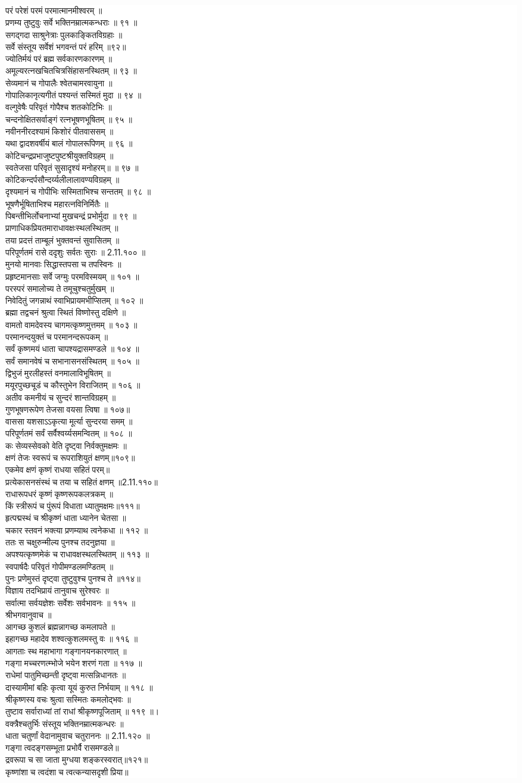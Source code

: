 परं परेशं परमं परमात्मानमीश्वरम् ॥  
प्रणम्य तुष्टुवुः सर्वे भक्तिनम्रात्मकन्धराः ॥ ९१ ॥  
सगद्गदा साश्रुनेत्राः पुलकाङ्कितविग्रहाः ॥  
सर्वे संस्तूय सर्वेशं भगवन्तं परं हरिम् ॥९२॥  
ज्योतिर्मयं परं ब्रह्म सर्वकारणकारणम् ॥  
अमूल्यरत्नखचितचित्रसिंहासनस्थितम् ॥ ९३ ॥  
सेव्यमानं च गोपालैः श्वेतचामरवायुना ॥  
गोपालिकानृत्यगीतं पश्यन्तं सस्मितं मुदा ॥ ९४ ॥  
वल्गुवेषैः परिवृतं गोपैश्च शतकोटिभिः ॥  
चन्दनोक्षितसर्वाङ्गं रत्नभूषणभूषितम् ॥ ९५ ॥  
नवीननीरदश्यामं किशोरं पीतवाससम् ॥  
यथा द्वादशवर्षीयं बालं गोपालरूपिणम् ॥ ९६ ॥  
कोटिचन्द्रप्रभाजुष्टपुष्टश्रीयुक्तविग्रहम् ॥  
स्वतेजसा परिवृतं सुसादृश्यं मनोहरम्॥ ॥ ९७ ॥  
कोटिकन्दर्पसौन्दर्य्यलीलालावण्यविग्रहम् ॥  
दृश्यमानं च गोपीभिः सस्मिताभिश्च सन्ततम् ॥ ९८ ॥  
भूषणैर्भूषिताभिश्च महारत्नविनिर्मितैः ॥  
पिबन्तीभिर्लोचनाभ्यां मुखचन्द्रं प्रभोर्मुदा ॥ ९९ ॥  
प्राणाधिकप्रियतमाराधावक्षःस्थलस्थितम् ॥  
तया प्रदत्तं ताम्बूलं भुक्तवन्तं सुवासितम् ॥  
परिपूर्णतमं रासे ददृशुः सर्वतः सुराः ॥ 2.11.१०० ॥  
मुनयो मानवाः सिद्धास्तपसा च तपस्विनः ॥  
प्रहृष्टमानसाः सर्वे जग्मुः परमविस्मयम् ॥ १०१ ॥  
परस्परं समालोच्य ते तमूचुश्चतुर्मुखम् ॥  
निवेदितुं जगन्नाथं स्वाभिप्रायमभीप्सितम् ॥ १०२ ॥  
ब्रह्मा तद्वचनं श्रुत्वा स्थितं विष्णोस्तु दक्षिणे ॥  
वामतो वामदेवस्य चागमत्कृष्णमुत्तमम् ॥ १०३ ॥  
परमानन्दयुक्तं च परमानन्दरूपकम् ॥  
सर्वं कृष्णमयं धाता चापश्यद्रासमण्डले ॥ १०४ ॥  
सर्वं समानवेषं च सभानासनसंस्थितम् ॥ १०५ ॥  
द्विभुजं मुरलीहस्तं वनमालाविभूषितम् ॥  
मयूरपुच्छचूडं च कौस्तुभेन विराजितम् ॥ १०६ ॥  
अतीव कमनीयं च सुन्दरं शान्तविग्रहम् ॥  
गुणभूषणरूपेण तेजसा वयसा त्विषा ॥ १०७॥  
वाससा यशसाऽऽकृत्या मूर्त्या सुन्दरया समम् ॥  
परिपूर्णतमं सर्वं सर्वैश्वर्य्यसमन्वितम् ॥ १०८ ॥  
कः सेव्यस्सेवको वेति दृष्ट्वा निर्वक्तुमक्षमः ॥  
क्षणं तेजः स्वरूपं च रूपराशियुतं क्षणम्॥१०९॥  
एकमेव क्षणं कृष्णं राधया सहितं परम्॥  
प्रत्येकासनसंस्थं च तया च सहितं क्षणम् ॥2.11.११०॥  
राधारूपधरं कृष्णं कृष्णरूपकलत्रकम् ॥  
किं स्त्रीरूपं च पुंरूपं विधाता ध्यातुमक्षमः॥१११॥  
हृत्पद्मस्थं च श्रीकृष्णं धाता ध्यानेन चेतसा ॥  
चकार स्तवनं भक्त्या प्रणम्याथ त्वनेकधा ॥ ११२ ॥  
ततः स चक्षुरुन्मील्य पुनश्च तदनुज्ञया ॥  
अपश्यत्कृष्णमेकं च राधावक्षस्थलस्थितम् ॥ ११३ ॥  
स्वपार्षदैः परिवृतं गोपीमण्डलमण्डितम् ॥  
पुनः प्रणेमुस्तं दृष्ट्वा तुष्टुवुश्च पुनश्च ते ॥११४॥  
विज्ञाय तदभिप्रायं तानुवाच सुरेश्वरः ॥  
सर्वात्मा सर्वयज्ञेशः सर्वेशः सर्वभावनः ॥ ११५ ॥  
श्रीभगवानुवाच ॥  
आगच्छ कुशलं ब्रह्मन्नागच्छ कमलापते ॥  
इहागच्छ महादेव शश्वत्कुशलमस्तु वः ॥ ११६ ॥  
आगताः स्थ महाभागा गङ्गानयनकारणात् ॥  
गङ्गा मच्चरणत्म्भोजे भयेन शरणं गता ॥ ११७ ॥  
राधेमां पातुमिच्छन्ती दृष्ट्वा मत्सन्निधानतः ॥  
दास्यामीमां बहिः कृत्वा यूयं कुरुत निर्भयाम् ॥ ११८ ॥  
श्रीकृष्णस्य वचः श्रुत्वा सस्मितः कमलोद्भवः ॥  
तुष्टाव सर्वाराध्यां तां राधां श्रीकृष्णपूजिताम् ॥ ११९ ॥।  
वक्त्रैश्चतुर्भिः संस्तूय भक्तिनम्रात्मकन्धरः ॥  
धाता चतुर्णां वेदानामुवाच चतुराननः ॥ 2.11.१२० ॥  
गङ्गा त्वदङ्गसम्भूता प्रभोर्वै रासमण्डले॥  
द्रवरूपा च सा जाता मुग्धया शङ्करस्वरात्॥१२१॥  
कृष्णांशा च त्वदंशा च त्वत्कन्यासदृशी प्रिया॥  